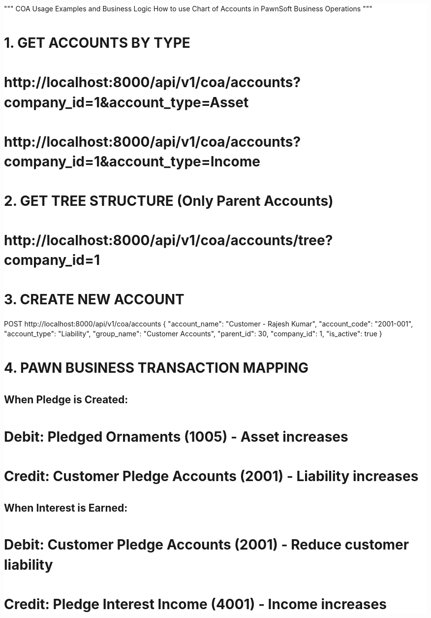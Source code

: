 """
COA Usage Examples and Business Logic
How to use Chart of Accounts in PawnSoft Business Operations
"""

# 1. GET ACCOUNTS BY TYPE
# http://localhost:8000/api/v1/coa/accounts?company_id=1&account_type=Asset
# http://localhost:8000/api/v1/coa/accounts?company_id=1&account_type=Income

# 2. GET TREE STRUCTURE (Only Parent Accounts)
# http://localhost:8000/api/v1/coa/accounts/tree?company_id=1

# 3. CREATE NEW ACCOUNT
POST http://localhost:8000/api/v1/coa/accounts
{
    "account_name": "Customer - Rajesh Kumar",
    "account_code": "2001-001",
    "account_type": "Liability",
    "group_name": "Customer Accounts",
    "parent_id": 30,
    "company_id": 1,
    "is_active": true
}

# 4. PAWN BUSINESS TRANSACTION MAPPING

## When Pledge is Created:
# Debit: Pledged Ornaments (1005) - Asset increases
# Credit: Customer Pledge Accounts (2001) - Liability increases

## When Interest is Earned:
# Debit: Customer Pledge Accounts (2001) - Reduce customer liability
# Credit: Pledge Interest Income (4001) - Income increases
